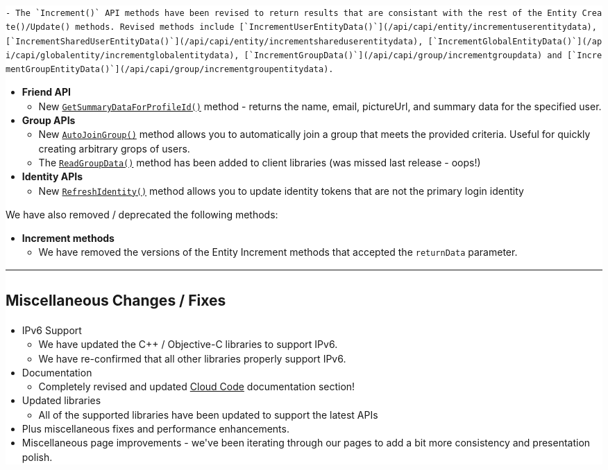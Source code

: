     - The `Increment()` API methods have been revised to return results that are consistant with the rest of the Entity Create()/Update() methods. Revised methods include [`IncrementUserEntityData()`](/api/capi/entity/incrementuserentitydata), [`IncrementSharedUserEntityData()`](/api/capi/entity/incrementshareduserentitydata), [`IncrementGlobalEntityData()`](/api/capi/globalentity/incrementglobalentitydata), [`IncrementGroupData()`](/api/capi/group/incrementgroupdata) and [`IncrementGroupEntityData()`](/api/capi/group/incrementgroupentitydata).
- **Friend API**
    - New [`GetSummaryDataForProfileId()`](/api/capi/friend/getsummarydataforprofileid) method - returns the name, email, pictureUrl, and summary data for the specified user.
- **Group APIs**
    - New [`AutoJoinGroup()`](/api/capi/group/autojoingroup) method allows you to automatically join a group that meets the provided criteria. Useful for quickly creating arbitrary grops of users.
    - The [`ReadGroupData()`](/api/capi/group/readgroupdata) method has been added to client libraries (was missed last release - oops!)
- **Identity APIs**
    - New [`RefreshIdentity()`](/api/capi/identity/refreshidentity) method allows you to update identity tokens that are not the primary login identity

We have also removed / deprecated the following methods:

- **Increment methods**
    - We have removed the versions of the Entity Increment methods that accepted the `returnData` parameter.

* * *

## Miscellaneous Changes / Fixes

- IPv6 Support
    - We have updated the C++ / Objective-C libraries to support IPv6.
    - We have re-confirmed that all other libraries properly support IPv6.
- Documentation
    - Completely revised and updated [Cloud Code](/api/cc/ccscripts) documentation section!
- Updated libraries
    - All of the supported libraries have been updated to support the latest APIs
- Plus miscellaneous fixes and performance enhancements.
- Miscellaneous page improvements - we've been iterating through our pages to add a bit more consistency and presentation polish.
